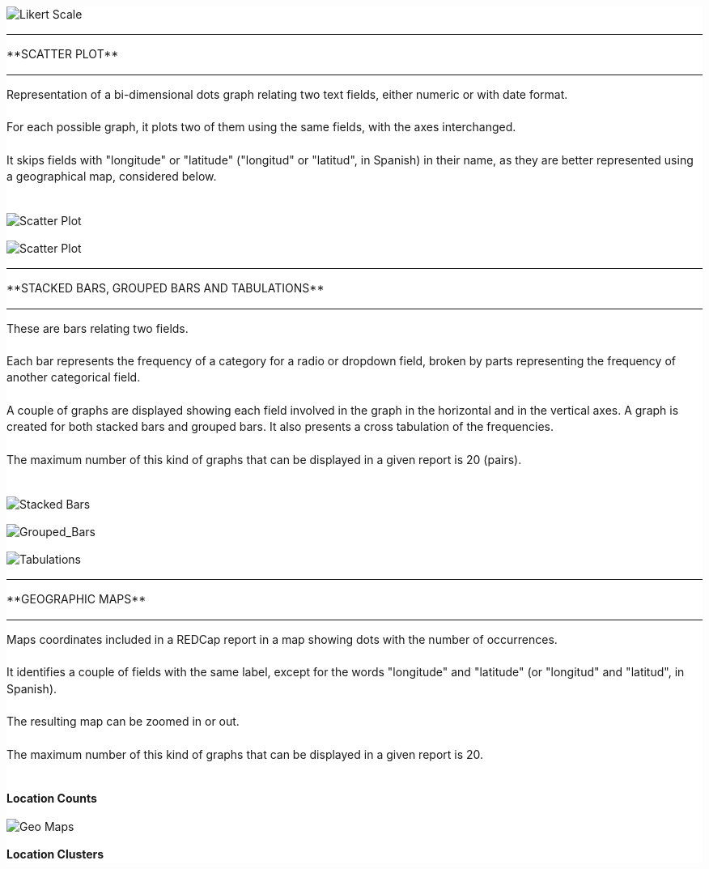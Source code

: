 ![Likert Scale](./img/likert_scale.png)

<hr>
**SCATTER PLOT**
<hr>
Representation of a bi-dimensional dots graph relating two text fields, either numeric or with date format.<br /><br />
For each possible graph, it plots two of them using the same fields, with the axes interchanged.<br /><br />
It skips fields with "longitude" or "latitude" ("longitud" or "latitud", in Spanish) in their name, as they are better represented using a geographical map, considered below.<br /><br />

![Scatter Plot](./img/scatter_plot.png)

![Scatter Plot](./img/scatter_plot_dates.png)


<hr>
**STACKED BARS, GROUPED BARS AND TABULATIONS**
<hr>
These are bars relating two fields.<br /><br />
Each bar represents the frequency of a category for a radio or dropdown field, 
broken by parts representing the frequency of another categorical field.<br /><br />
A couple of graphs are displayed showing each field involved in the graph in the horizontal and in the vertical axes.
A graph is created for both stacked bars and grouped bars.
It also presents a cross tabulation of the frequencies.<br /><br />
The maximum number of this kind of graphs that can be displayed in a given report is 20 (pairs).<br/><br/>

![Stacked Bars](./img/stacked_bars.png)

![Grouped_Bars](./img/grouped_bars.png)

![Tabulations](./img/tabulation.png)

<hr>
**GEOGRAPHIC MAPS**
<hr>
Maps coordinates included in a REDCap report in a map showing dots with the number of occurrences.<br /><br />
It identifies a couple of fields with the same label, except for the words "longitude" and "latitude" 
(or "longitud" and "latitud", in Spanish).<br /><br />
The resulting map can be zoomed in or out.<br /><br />
The maximum number of this kind of graphs that can be displayed in a given report is 20.<br/><br/>

**Location Counts**

![Geo Maps](./img/geo_map.png)

**Location Clusters**
